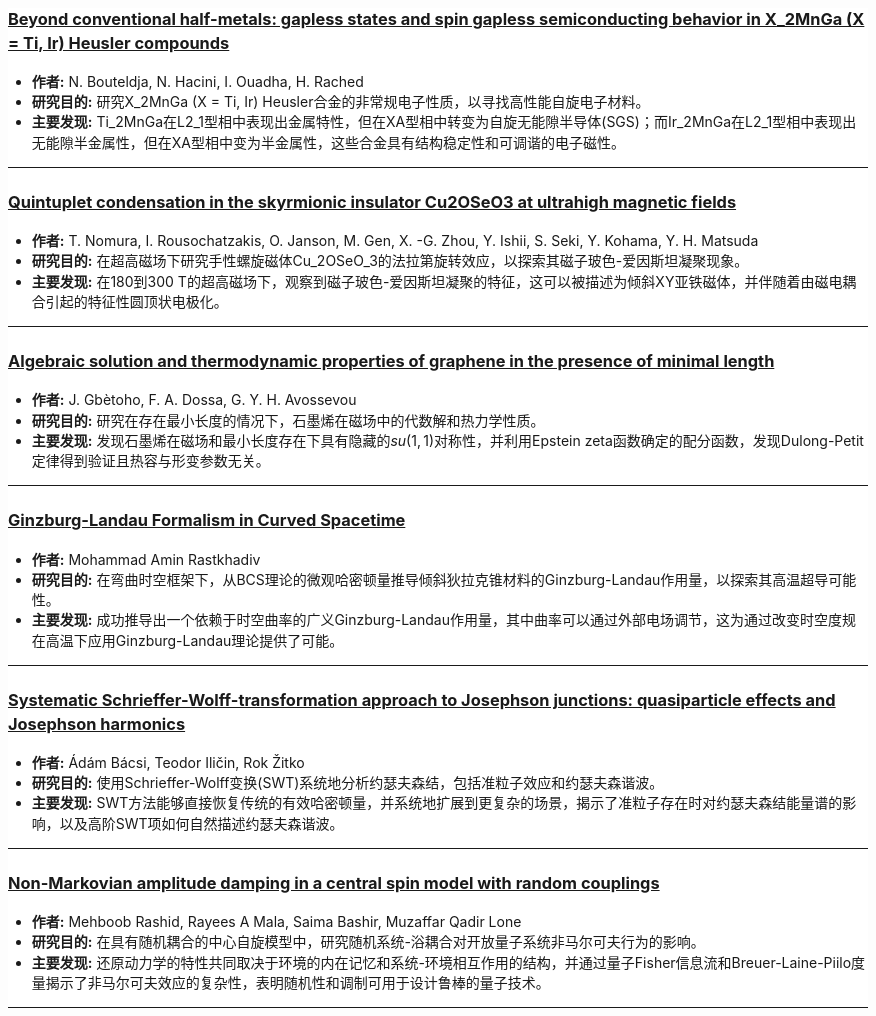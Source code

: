 ### [Beyond conventional half-metals: gapless states and spin gapless semiconducting behavior in X$\_2$MnGa (X = Ti, Ir) Heusler compounds](http://arxiv.org/abs/2509.12803v1)
- **作者:** N. Bouteldja, N. Hacini, I. Ouadha, H. Rached
- **研究目的:** 研究X$\_2$MnGa (X = Ti, Ir) Heusler合金的非常规电子性质，以寻找高性能自旋电子材料。
- **主要发现:** Ti$\_2$MnGa在L2$\_1$型相中表现出金属特性，但在XA型相中转变为自旋无能隙半导体(SGS)；而Ir$\_2$MnGa在L2$\_1$型相中表现出无能隙半金属性，但在XA型相中变为半金属性，这些合金具有结构稳定性和可调谐的电子磁性。

---

### [Quintuplet condensation in the skyrmionic insulator Cu2OSeO3 at ultrahigh magnetic fields](http://arxiv.org/abs/2509.12802v1)
- **作者:** T. Nomura, I. Rousochatzakis, O. Janson, M. Gen, X. -G. Zhou, Y. Ishii, S. Seki, Y. Kohama, Y. H. Matsuda
- **研究目的:** 在超高磁场下研究手性螺旋磁体Cu$\_2$OSeO$\_3$的法拉第旋转效应，以探索其磁子玻色-爱因斯坦凝聚现象。
- **主要发现:** 在180到300 T的超高磁场下，观察到磁子玻色-爱因斯坦凝聚的特征，这可以被描述为倾斜XY亚铁磁体，并伴随着由磁电耦合引起的特征性圆顶状电极化。

---

### [Algebraic solution and thermodynamic properties of graphene in the presence of minimal length](http://arxiv.org/abs/2509.12793v1)
- **作者:** J. Gbètoho, F. A. Dossa, G. Y. H. Avossevou
- **研究目的:** 研究在存在最小长度的情况下，石墨烯在磁场中的代数解和热力学性质。
- **主要发现:** 发现石墨烯在磁场和最小长度存在下具有隐藏的$su(1,1)$对称性，并利用Epstein zeta函数确定的配分函数，发现Dulong-Petit定律得到验证且热容与形变参数无关。

---

### [Ginzburg-Landau Formalism in Curved Spacetime](http://arxiv.org/abs/2509.12731v1)
- **作者:** Mohammad Amin Rastkhadiv
- **研究目的:** 在弯曲时空框架下，从BCS理论的微观哈密顿量推导倾斜狄拉克锥材料的Ginzburg-Landau作用量，以探索其高温超导可能性。
- **主要发现:** 成功推导出一个依赖于时空曲率的广义Ginzburg-Landau作用量，其中曲率可以通过外部电场调节，这为通过改变时空度规在高温下应用Ginzburg-Landau理论提供了可能。

---

### [Systematic Schrieffer-Wolff-transformation approach to Josephson junctions: quasiparticle effects and Josephson harmonics](http://arxiv.org/abs/2509.12706v1)
- **作者:** Ádám Bácsi, Teodor Iličin, Rok Žitko
- **研究目的:** 使用Schrieffer-Wolff变换(SWT)系统地分析约瑟夫森结，包括准粒子效应和约瑟夫森谐波。
- **主要发现:** SWT方法能够直接恢复传统的有效哈密顿量，并系统地扩展到更复杂的场景，揭示了准粒子存在时对约瑟夫森结能量谱的影响，以及高阶SWT项如何自然描述约瑟夫森谐波。

---

### [Non-Markovian amplitude damping in a central spin model with random couplings](http://arxiv.org/abs/2509.12670v1)
- **作者:** Mehboob Rashid, Rayees A Mala, Saima Bashir, Muzaffar Qadir Lone
- **研究目的:** 在具有随机耦合的中心自旋模型中，研究随机系统-浴耦合对开放量子系统非马尔可夫行为的影响。
- **主要发现:** 还原动力学的特性共同取决于环境的内在记忆和系统-环境相互作用的结构，并通过量子Fisher信息流和Breuer-Laine-Piilo度量揭示了非马尔可夫效应的复杂性，表明随机性和调制可用于设计鲁棒的量子技术。

---